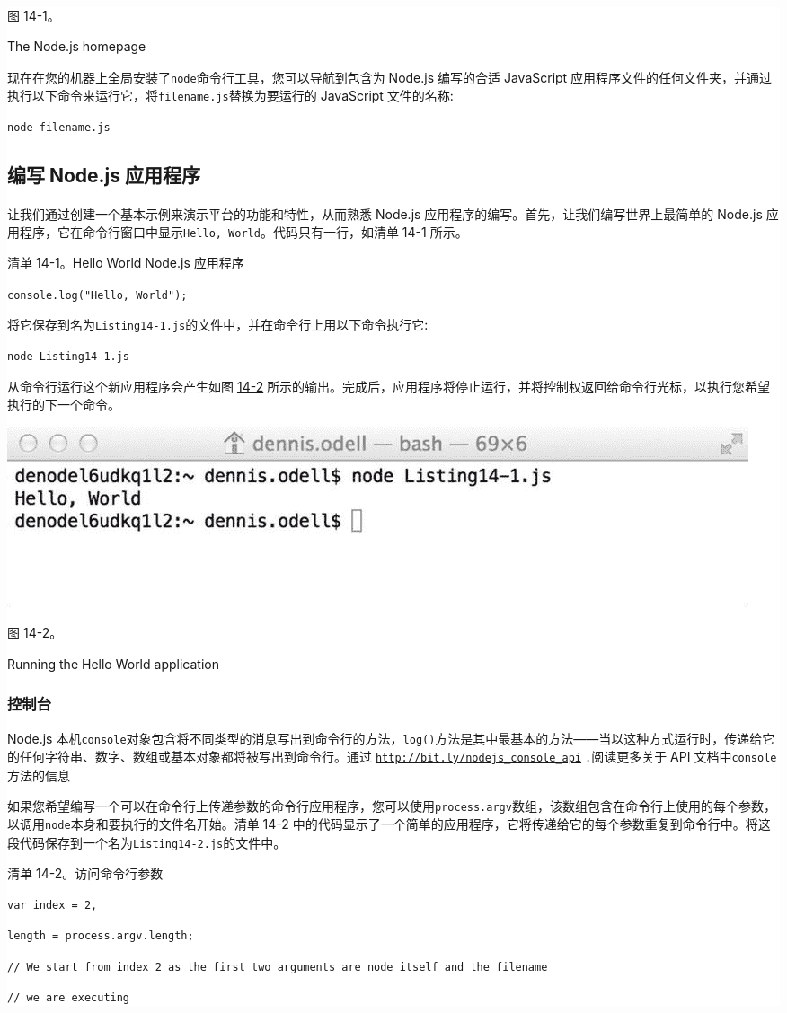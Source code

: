 图 14-1。

The Node.js homepage

现在在您的机器上全局安装了`node`命令行工具，您可以导航到包含为 Node.js 编写的合适 JavaScript 应用程序文件的任何文件夹，并通过执行以下命令来运行它，将`filename.js`替换为要运行的 JavaScript 文件的名称:

`node filename.js`

## 编写 Node.js 应用程序

让我们通过创建一个基本示例来演示平台的功能和特性，从而熟悉 Node.js 应用程序的编写。首先，让我们编写世界上最简单的 Node.js 应用程序，它在命令行窗口中显示`Hello, World`。代码只有一行，如清单 14-1 所示。

清单 14-1。Hello World Node.js 应用程序

`console.log("Hello, World");`

将它保存到名为`Listing14-1.js`的文件中，并在命令行上用以下命令执行它:

`node Listing14-1.js`

从命令行运行这个新应用程序会产生如图 [14-2](#Fig2) 所示的输出。完成后，应用程序将停止运行，并将控制权返回给命令行光标，以执行您希望执行的下一个命令。

![A978-1-4302-6269-5_14_Fig2_HTML.jpg](img/A978-1-4302-6269-5_14_Fig2_HTML.jpg)

图 14-2。

Running the Hello World application

### 控制台

Node.js 本机`console`对象包含将不同类型的消息写出到命令行的方法，`log()`方法是其中最基本的方法——当以这种方式运行时，传递给它的任何字符串、数字、数组或基本对象都将被写出到命令行。通过 [`http://bit.ly/nodejs_console_api`](http://bit.ly/nodejs_console_api) `.`阅读更多关于 API 文档中`console`方法的信息

如果您希望编写一个可以在命令行上传递参数的命令行应用程序，您可以使用`process.argv`数组，该数组包含在命令行上使用的每个参数，以调用`node`本身和要执行的文件名开始。清单 14-2 中的代码显示了一个简单的应用程序，它将传递给它的每个参数重复到命令行中。将这段代码保存到一个名为`Listing14-2.js`的文件中。

清单 14-2。访问命令行参数

`var index = 2,`

`length = process.argv.length;`

`// We start from index 2 as the first two arguments are node itself and the filename`

`// we are executing`
